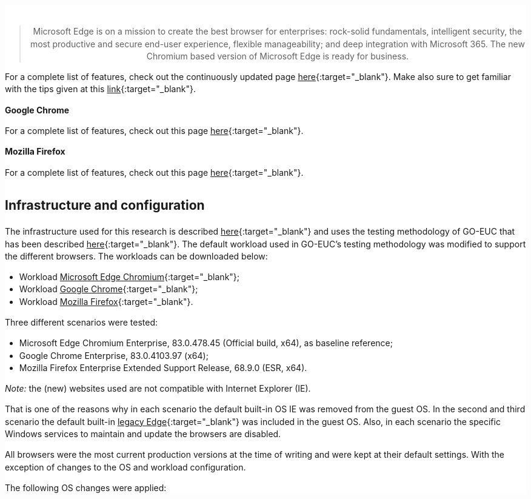 <br>

> <div style="text-align:center;">
> Microsoft Edge is on a mission to create the best browser for enterprises: rock-solid fundamentals, intelligent security, the most productive and secure end-user experience, flexible manageability; and deep integration with Microsoft 365. The new Chromium based version of Microsoft Edge is ready for business.
> </div>

For a complete list of features, check out the continuously updated page [here](https://www.microsoftedgeinsider.com/en-us/whats-new){:target="_blank"}.
Make also sure to get familiar with the tips given at this [link](https://microsoftedgetips.microsoft.com/en-us/all/?source=support){:target="_blank"}.

**Google Chrome**

For a complete list of features, check out this page [here](https://chromeenterprise.google/browser){:target="_blank"}.

**Mozilla Firefox**

For a complete list of features, check out this page [here](https://www.mozilla.org/en-US/firefox/enterprise){:target="_blank"}.

## Infrastructure and configuration
The infrastructure used for this research is described [here]({{site.baseurl}}/architecture-and-hardware-setup-overview-2018){:target="_blank"} and uses the testing methodology of GO-EUC that has been described [here]({{site.baseurl}}/insight-in-the-testing-methodology-2020){:target="_blank"}. The default workload used in GO-EUC’s testing methodology was modified to support the different browsers. The workloads can be downloaded below:

  * Workload [Microsoft Edge Chromium](https://github.com/RyanBijkerk/go-euc-workloads/raw/master/KnowledgeWorker_v2005.1_edge.lgs){:target="_blank"};
  * Workload [Google Chrome](https://github.com/RyanBijkerk/go-euc-workloads/raw/master/KnowledgeWorker_v2005.1_chrome.lgs){:target="_blank"};
  * Workload [Mozilla Firefox](https://github.com/RyanBijkerk/go-euc-workloads/raw/master/KnowledgeWorker_v2005.1_firefox.lgs){:target="_blank"}.

Three different scenarios were tested:

  * Microsoft Edge Chromium Enterprise, 83.0.478.45 (Official build, x64), as baseline reference;
  * Google Chrome Enterprise, 83.0.4103.97 (x64);
  * Mozilla Firefox Enterprise Extended Support Release, 68.9.0 (ESR, x64).

*Note:* the (new) websites used are not compatible with Internet Explorer (IE).

That is one of the reasons why in each scenario the default built-in OS IE was removed from the guest OS. In the second and third scenario the default built-in [legacy Edge](https://support.microsoft.com/en-us/help/4533505/what-is-microsoft-edge-legacy){:target="_blank"} was included in the guest OS. Also, in each scenario the specific Windows services to maintain and update the browsers are disabled.

All browsers were the most current production versions at the time of writing and were kept at their default settings. With the exception of changes to the OS and workload configuration.

The following OS changes were applied:
